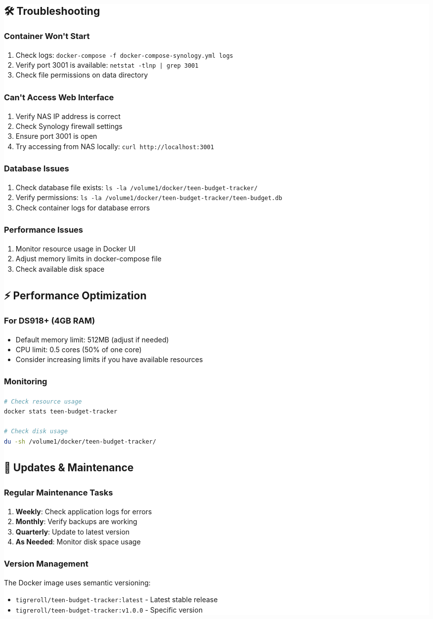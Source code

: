 ## 🛠️ Troubleshooting

### Container Won't Start
1. Check logs: `docker-compose -f docker-compose-synology.yml logs`
2. Verify port 3001 is available: `netstat -tlnp | grep 3001`
3. Check file permissions on data directory

### Can't Access Web Interface
1. Verify NAS IP address is correct
2. Check Synology firewall settings
3. Ensure port 3001 is open
4. Try accessing from NAS locally: `curl http://localhost:3001`

### Database Issues
1. Check database file exists: `ls -la /volume1/docker/teen-budget-tracker/`
2. Verify permissions: `ls -la /volume1/docker/teen-budget-tracker/teen-budget.db`
3. Check container logs for database errors

### Performance Issues
1. Monitor resource usage in Docker UI
2. Adjust memory limits in docker-compose file
3. Check available disk space

## ⚡ Performance Optimization

### For DS918+ (4GB RAM)
- Default memory limit: 512MB (adjust if needed)
- CPU limit: 0.5 cores (50% of one core)
- Consider increasing limits if you have available resources

### Monitoring
```bash
# Check resource usage
docker stats teen-budget-tracker

# Check disk usage
du -sh /volume1/docker/teen-budget-tracker/
```

## 🔄 Updates & Maintenance

### Regular Maintenance Tasks
1. **Weekly**: Check application logs for errors
2. **Monthly**: Verify backups are working
3. **Quarterly**: Update to latest version
4. **As Needed**: Monitor disk space usage

### Version Management
The Docker image uses semantic versioning:
- `tigreroll/teen-budget-tracker:latest` - Latest stable release
- `tigreroll/teen-budget-tracker:v1.0.0` - Specific version
